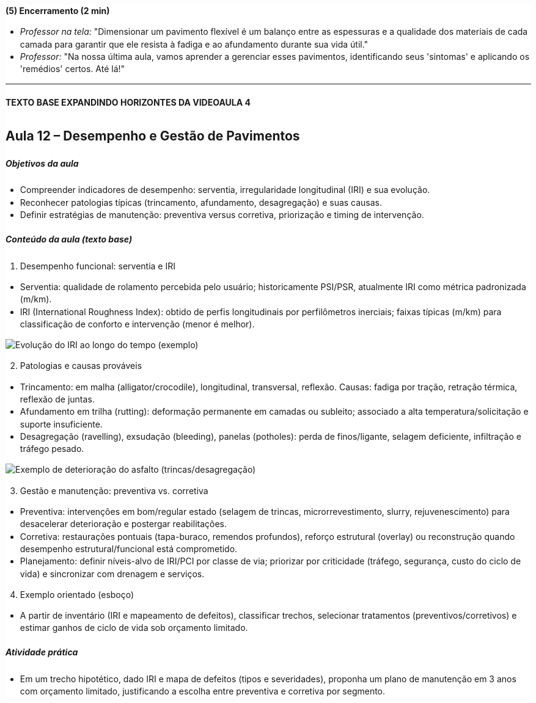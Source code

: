 **(5) Encerramento (2 min)**
*   *Professor na tela:* "Dimensionar um pavimento flexível é um balanço entre as espessuras e a qualidade dos materiais de cada camada para garantir que ele resista à fadiga e ao afundamento durante sua vida útil."
*   *Professor:* "Na nossa última aula, vamos aprender a gerenciar esses pavimentos, identificando seus 'sintomas' e aplicando os 'remédios' certos. Até lá!"

---

#### TEXTO BASE EXPANDINDO HORIZONTES DA VIDEOAULA 4

## Aula 12 – Desempenho e Gestão de Pavimentos

##### Objetivos da aula
- Compreender indicadores de desempenho: serventia, irregularidade longitudinal (IRI) e sua evolução.
- Reconhecer patologias típicas (trincamento, afundamento, desagregação) e suas causas.
- Definir estratégias de manutenção: preventiva versus corretiva, priorização e timing de intervenção.

##### Conteúdo da aula (texto base)

1) Desempenho funcional: serventia e IRI
- Serventia: qualidade de rolamento percebida pelo usuário; historicamente PSI/PSR, atualmente IRI como métrica padronizada (m/km).
- IRI (International Roughness Index): obtido de perfis longitudinais por perfilômetros inerciais; faixas típicas (m/km) para classificação de conforto e intervenção (menor é melhor).

![Evolução do IRI ao longo do tempo (exemplo)](https://upload.wikimedia.org/wikipedia/commons/8/89/IRI_progression.png)

2) Patologias e causas prováveis
- Trincamento: em malha (alligator/crocodile), longitudinal, transversal, reflexão. Causas: fadiga por tração, retração térmica, reflexão de juntas.
- Afundamento em trilha (rutting): deformação permanente em camadas ou subleito; associado a alta temperatura/solicitação e suporte insuficiente.
- Desagregação (ravelling), exsudação (bleeding), panelas (potholes): perda de finos/ligante, selagem deficiente, infiltração e tráfego pesado.

![Exemplo de deterioração do asfalto (trincas/desagregação)](https://upload.wikimedia.org/wikipedia/commons/7/75/Asphalt_deterioration.jpg)

3) Gestão e manutenção: preventiva vs. corretiva
- Preventiva: intervenções em bom/regular estado (selagem de trincas, microrrevestimento, slurry, rejuvenescimento) para desacelerar deterioração e postergar reabilitações.
- Corretiva: restaurações pontuais (tapa-buraco, remendos profundos), reforço estrutural (overlay) ou reconstrução quando desempenho estrutural/funcional está comprometido.
- Planejamento: definir níveis-alvo de IRI/PCI por classe de via; priorizar por criticidade (tráfego, segurança, custo do ciclo de vida) e sincronizar com drenagem e serviços.

4) Exemplo orientado (esboço)
- A partir de inventário (IRI e mapeamento de defeitos), classificar trechos, selecionar tratamentos (preventivos/corretivos) e estimar ganhos de ciclo de vida sob orçamento limitado.

##### Atividade prática
- Em um trecho hipotético, dado IRI e mapa de defeitos (tipos e severidades), proponha um plano de manutenção em 3 anos com orçamento limitado, justificando a escolha entre preventiva e corretiva por segmento.
